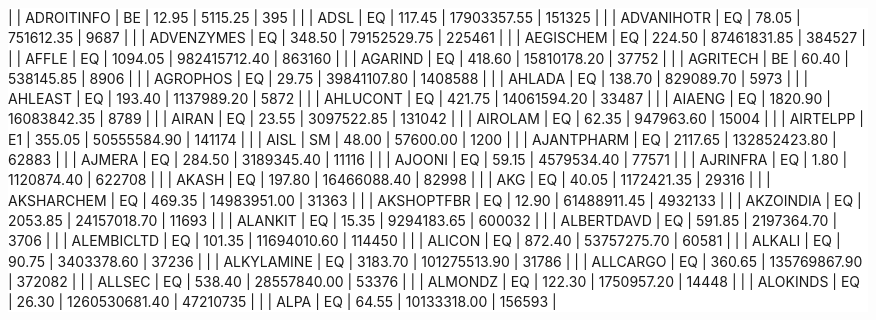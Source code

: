 |  | ADROITINFO | BE | 12.95 | 5115.25 | 395 |
|  | ADSL | EQ | 117.45 | 17903357.55 | 151325 |
|  | ADVANIHOTR | EQ | 78.05 | 751612.35 | 9687 |
|  | ADVENZYMES | EQ | 348.50 | 79152529.75 | 225461 |
|  | AEGISCHEM | EQ | 224.50 | 87461831.85 | 384527 |
|  | AFFLE | EQ | 1094.05 | 982415712.40 | 863160 |
|  | AGARIND | EQ | 418.60 | 15810178.20 | 37752 |
|  | AGRITECH | BE | 60.40 | 538145.85 | 8906 |
|  | AGROPHOS | EQ | 29.75 | 39841107.80 | 1408588 |
|  | AHLADA | EQ | 138.70 | 829089.70 | 5973 |
|  | AHLEAST | EQ | 193.40 | 1137989.20 | 5872 |
|  | AHLUCONT | EQ | 421.75 | 14061594.20 | 33487 |
|  | AIAENG | EQ | 1820.90 | 16083842.35 | 8789 |
|  | AIRAN | EQ | 23.55 | 3097522.85 | 131042 |
|  | AIROLAM | EQ | 62.35 | 947963.60 | 15004 |
|  | AIRTELPP | E1 | 355.05 | 50555584.90 | 141174 |
|  | AISL | SM | 48.00 | 57600.00 | 1200 |
|  | AJANTPHARM | EQ | 2117.65 | 132852423.80 | 62883 |
|  | AJMERA | EQ | 284.50 | 3189345.40 | 11116 |
|  | AJOONI | EQ | 59.15 | 4579534.40 | 77571 |
|  | AJRINFRA | EQ | 1.80 | 1120874.40 | 622708 |
|  | AKASH | EQ | 197.80 | 16466088.40 | 82998 |
|  | AKG | EQ | 40.05 | 1172421.35 | 29316 |
|  | AKSHARCHEM | EQ | 469.35 | 14983951.00 | 31363 |
|  | AKSHOPTFBR | EQ | 12.90 | 61488911.45 | 4932133 |
|  | AKZOINDIA | EQ | 2053.85 | 24157018.70 | 11693 |
|  | ALANKIT | EQ | 15.35 | 9294183.65 | 600032 |
|  | ALBERTDAVD | EQ | 591.85 | 2197364.70 | 3706 |
|  | ALEMBICLTD | EQ | 101.35 | 11694010.60 | 114450 |
|  | ALICON | EQ | 872.40 | 53757275.70 | 60581 |
|  | ALKALI | EQ | 90.75 | 3403378.60 | 37236 |
|  | ALKYLAMINE | EQ | 3183.70 | 101275513.90 | 31786 |
|  | ALLCARGO | EQ | 360.65 | 135769867.90 | 372082 |
|  | ALLSEC | EQ | 538.40 | 28557840.00 | 53376 |
|  | ALMONDZ | EQ | 122.30 | 1750957.20 | 14448 |
|  | ALOKINDS | EQ | 26.30 | 1260530681.40 | 47210735 |
|  | ALPA | EQ | 64.55 | 10133318.00 | 156593 |